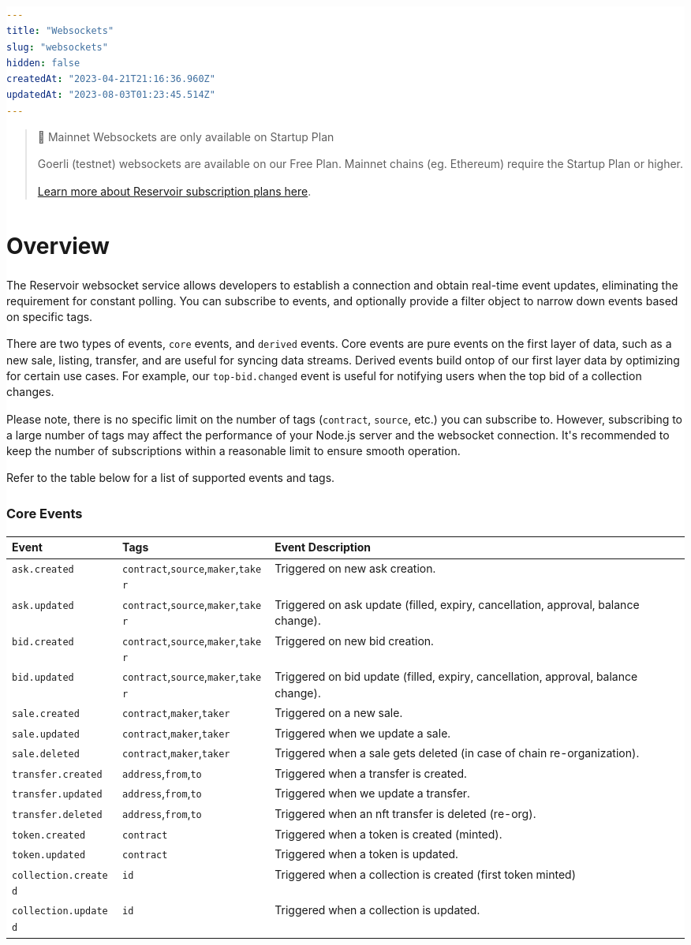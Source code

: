 ```yaml
---
title: "Websockets"
slug: "websockets"
hidden: false
createdAt: "2023-04-21T21:16:36.960Z"
updatedAt: "2023-08-03T01:23:45.514Z"
---
```

> 🚧 Mainnet Websockets are only available on Startup Plan
> 
> Goerli (testnet) websockets are available on our Free Plan. Mainnet chains (eg. Ethereum) require the Startup Plan or higher.
> 
> [Learn more about Reservoir subscription plans here](https://reservoir.tools/pricing).

# Overview

The Reservoir websocket service allows developers to establish a connection and obtain real-time event updates, eliminating the requirement for constant polling. You can subscribe to events, and optionally provide a filter object to narrow down events based on specific tags. 

There are two types of events, `core` events, and `derived` events. Core events are pure events on the first layer of data, such as a new sale, listing, transfer, and are useful for syncing data streams. Derived events build ontop of our first layer data by optimizing for certain use cases. For example, our `top-bid.changed` event is useful for notifying users when the top bid of a collection changes.

Please note, there is no specific limit on the number of tags (`contract`, `source`, etc.) you can subscribe to. However, subscribing to a large number of tags may affect the performance of your Node.js server and the websocket connection. It's recommended to keep the number of subscriptions within a reasonable limit to ensure smooth operation.

Refer to the table below for a list of supported events and tags.

### Core Events

| Event                | Tags                                | Event Description                                                                 |
| :------------------- | :---------------------------------- | :-------------------------------------------------------------------------------- |
| `ask.created`        | `contract`,`source`,`maker`,`taker` | Triggered on new ask creation.                                                    |
| `ask.updated`        | `contract`,`source`,`maker`,`taker` | Triggered on ask update (filled, expiry, cancellation, approval, balance change). |
| `bid.created`        | `contract`,`source`,`maker`,`taker` | Triggered on new bid creation.                                                    |
| `bid.updated`        | `contract`,`source`,`maker`,`taker` | Triggered on bid update (filled, expiry, cancellation, approval, balance change). |
| `sale.created`       | `contract`,`maker`,`taker`          | Triggered on a new sale.                                                          |
| `sale.updated`       | `contract`,`maker`,`taker`          | Triggered when we update a sale.                                                  |
| `sale.deleted`       | `contract`,`maker`,`taker`          | Triggered when a sale gets deleted (in case of chain re-organization).            |
| `transfer.created`   | `address`,`from`,`to`               | Triggered when a transfer is created.                                             |
| `transfer.updated`   | `address`,`from`,`to`               | Triggered when we update a transfer.                                              |
| `transfer.deleted`   | `address`,`from`,`to`               | Triggered when an nft transfer is deleted (re-org).                               |
| `token.created`      | `contract`                          | Triggered when a token is created (minted).                                       |
| `token.updated`      | `contract`                          | Triggered when a token is updated.                                                |
| `collection.created` | `id`                                | Triggered when a collection is created (first token minted)                       |
| `collection.updated` | `id`                                | Triggered when a collection is updated.                                           |
